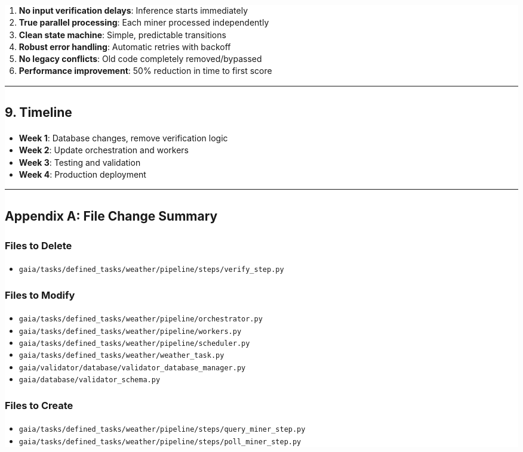 1. **No input verification delays**: Inference starts immediately
2. **True parallel processing**: Each miner processed independently
3. **Clean state machine**: Simple, predictable transitions
4. **Robust error handling**: Automatic retries with backoff
5. **No legacy conflicts**: Old code completely removed/bypassed
6. **Performance improvement**: 50% reduction in time to first score

---

## 9. Timeline

- **Week 1**: Database changes, remove verification logic
- **Week 2**: Update orchestration and workers
- **Week 3**: Testing and validation
- **Week 4**: Production deployment

---

## Appendix A: File Change Summary

### Files to Delete
- `gaia/tasks/defined_tasks/weather/pipeline/steps/verify_step.py`

### Files to Modify
- `gaia/tasks/defined_tasks/weather/pipeline/orchestrator.py`
- `gaia/tasks/defined_tasks/weather/pipeline/workers.py`
- `gaia/tasks/defined_tasks/weather/pipeline/scheduler.py`
- `gaia/tasks/defined_tasks/weather/weather_task.py`
- `gaia/validator/database/validator_database_manager.py`
- `gaia/database/validator_schema.py`

### Files to Create
- `gaia/tasks/defined_tasks/weather/pipeline/steps/query_miner_step.py`
- `gaia/tasks/defined_tasks/weather/pipeline/steps/poll_miner_step.py`
